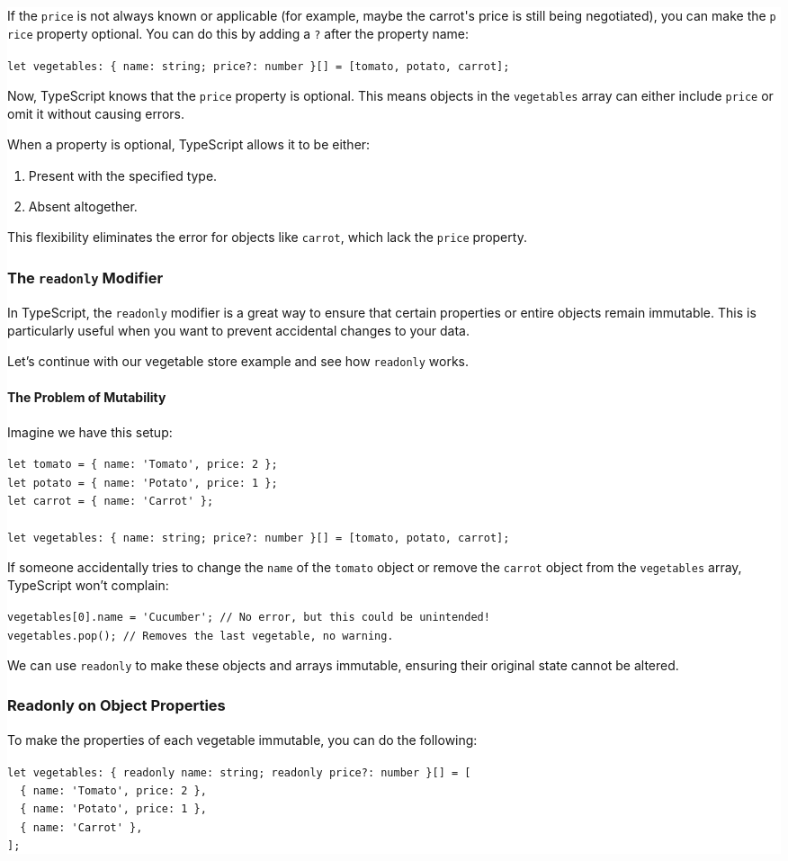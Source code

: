 If the `price` is not always known or applicable (for example, maybe the carrot's price is still being negotiated), you can make the `price` property optional. You can do this by adding a `?` after the property name:

```
let vegetables: { name: string; price?: number }[] = [tomato, potato, carrot];
```

Now, TypeScript knows that the `price` property is optional. This means objects in the `vegetables` array can either include `price` or omit it without causing errors.

When a property is optional, TypeScript allows it to be either:

1.  Present with the specified type.
    
2.  Absent altogether.
    

This flexibility eliminates the error for objects like `carrot`, which lack the `price` property.

### **The** `readonly` Modifier

In TypeScript, the `readonly` modifier is a great way to ensure that certain properties or entire objects remain immutable. This is particularly useful when you want to prevent accidental changes to your data.

Let’s continue with our vegetable store example and see how `readonly` works.

#### **The Problem of Mutability**

Imagine we have this setup:

```
let tomato = { name: 'Tomato', price: 2 };
let potato = { name: 'Potato', price: 1 };
let carrot = { name: 'Carrot' };

let vegetables: { name: string; price?: number }[] = [tomato, potato, carrot];
```

If someone accidentally tries to change the `name` of the `tomato` object or remove the `carrot` object from the `vegetables` array, TypeScript won’t complain:

```
vegetables[0].name = 'Cucumber'; // No error, but this could be unintended!
vegetables.pop(); // Removes the last vegetable, no warning.
```

We can use `readonly` to make these objects and arrays immutable, ensuring their original state cannot be altered.

### **Readonly on Object Properties**

To make the properties of each vegetable immutable, you can do the following:

```
let vegetables: { readonly name: string; readonly price?: number }[] = [
  { name: 'Tomato', price: 2 },
  { name: 'Potato', price: 1 },
  { name: 'Carrot' },
];
```


  [key: string]: string;
[1]: heading-what-is-typescript
[2]: #heading-setting-up-the-project
[3]: heading-type-annotations-and-type-inference
[4]: heading-commonly-used-type-annotations
[5]: heading-type-inference
[6]: #heading-the-union-and-any-types
[7]: heading-be-careful-when-using-any-in-typescript
[8]: #heading-unknown-as-a-safer-alternative-to-any-in-typescript
[9]: #heading-objects-in-typescript
[10]: heading-the-problem-of-mutability
[11]: heading-readonly-on-object-properties
[12]: heading-readonly-arrays
[13]: heading-function-params-and-function-returns
[14]: heading-the-risks-of-using-any
[15]: heading-use-explicit-types-for-parameters-and-return-values
[16]: heading-using-unknown-as-a-safer-alternative-to-any-in-typescript
[17]: heading-handling-optional-default-in-typescript
[18]: heading-rest-parameters
[19]: heading-objects-as-parameters-in-typescript
[20]: #heading-type-aliases-in-typescript
[21]: heading-what-is-an-intersection-type-in-typescript
[22]: heading-interfaces-in-typescript
[23]: heading-tuples-and-enums
[24]: heading-type-assertion-type-unknown-and-type-never-in-typescript
[25]: #heading-generics-in-typescript
[26]: heading-conclusion
[27]: https://vite.dev/guide/